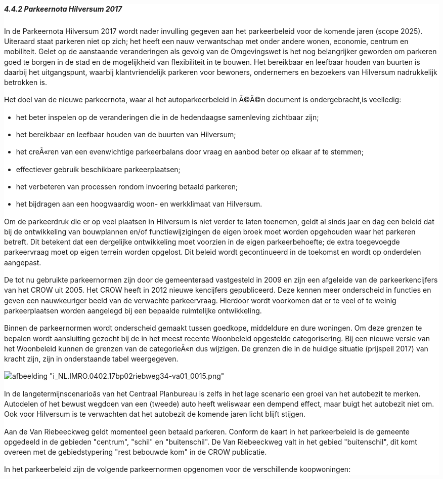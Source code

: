 ##### 4\.4\.2 Parkeernota Hilversum 2017

In de Parkeernota Hilversum 2017 wordt nader invulling gegeven aan het parkeerbeleid voor de komende jaren (scope 2025\). Uiteraard staat parkeren niet op zich; het heeft een nauw verwantschap met onder andere wonen, economie, centrum en mobiliteit. Gelet op de aanstaande veranderingen als gevolg van de Omgevingswet is het nog belangrijker geworden om parkeren goed te borgen in de stad en de mogelijkheid van flexibiliteit in te bouwen. Het bereikbaar en leefbaar houden van buurten is daarbij het uitgangspunt, waarbij klantvriendelijk parkeren voor bewoners, ondernemers en bezoekers van Hilversum nadrukkelijk betrokken is.

Het doel van de nieuwe parkeernota, waar al het autoparkeerbeleid in Ã©Ã©n document is ondergebracht,is veelledig:

* het beter inspelen op de veranderingen die in de hedendaagse samenleving zichtbaar zijn;

* het bereikbaar en leefbaar houden van de buurten van Hilversum;

* het creÃ«ren van een evenwichtige parkeerbalans door vraag en aanbod beter op elkaar af te stemmen;

* effectiever gebruik beschikbare parkeerplaatsen;

* het verbeteren van processen rondom invoering betaald parkeren;

* het bijdragen aan een hoogwaardig woon\- en werkklimaat van Hilversum.

Om de parkeerdruk die er op veel plaatsen in Hilversum is niet verder te laten toenemen, geldt al sinds jaar en dag een beleid dat bij de ontwikkeling van bouwplannen en/of functiewijzigingen de eigen broek moet worden opgehouden waar het parkeren betreft. Dit betekent dat een dergelijke ontwikkeling moet voorzien in de eigen parkeerbehoefte; de extra toegevoegde parkeervraag moet op eigen terrein worden opgelost. Dit beleid wordt gecontinueerd in de toekomst en wordt op onderdelen aangepast.

De tot nu gebruikte parkeernormen zijn door de gemeenteraad vastgesteld in 2009 en zijn een afgeleide van de parkeerkencijfers van het CROW uit 2005\. Het CROW heeft in 2012 nieuwe kencijfers gepubliceerd. Deze kennen meer onderscheid in functies en geven een nauwkeuriger beeld van de verwachte parkeervraag. Hierdoor wordt voorkomen dat er te veel of te weinig parkeerplaatsen worden aangelegd bij een bepaalde ruimtelijke ontwikkeling.

Binnen de parkeernormen wordt onderscheid gemaakt tussen goedkope, middeldure en dure woningen. Om deze grenzen te bepalen wordt aansluiting gezocht bij de in het meest recente Woonbeleid opgestelde categorisering. Bij een nieuwe versie van het Woonbeleid kunnen de grenzen van de categorieÃ«n dus wijzigen. De grenzen die in de huidige situatie (prijspeil 2017\) van kracht zijn, zijn in onderstaande tabel weergegeven.

![afbeelding "i_NL.IMRO.0402.17bp02riebweg34-va01_0015.png"](i_NL.IMRO.0402.17bp02riebweg34-va01_0015.png)

In de langetermijnscenarioâs van het Centraal Planbureau is zelfs in het lage scenario een groei van het autobezit te merken. Autodelen of het bewust wegdoen van een (tweede) auto heeft weliswaar een dempend effect, maar buigt het autobezit niet om. Ook voor Hilversum is te verwachten dat het autobezit de komende jaren licht blijft stijgen.

Aan de Van Riebeeckweg geldt momenteel geen betaald parkeren. Conform de kaart in het parkeerbeleid is de gemeente opgedeeld in de gebieden "centrum", "schil" en "buitenschil". De Van Riebeeckweg valt in het gebied "buitenschil", dit komt overeen met de gebiedstypering "rest bebouwde kom" in de CROW publicatie.

In het parkeerbeleid zijn de volgende parkeernormen opgenomen voor de verschillende koopwoningen:
